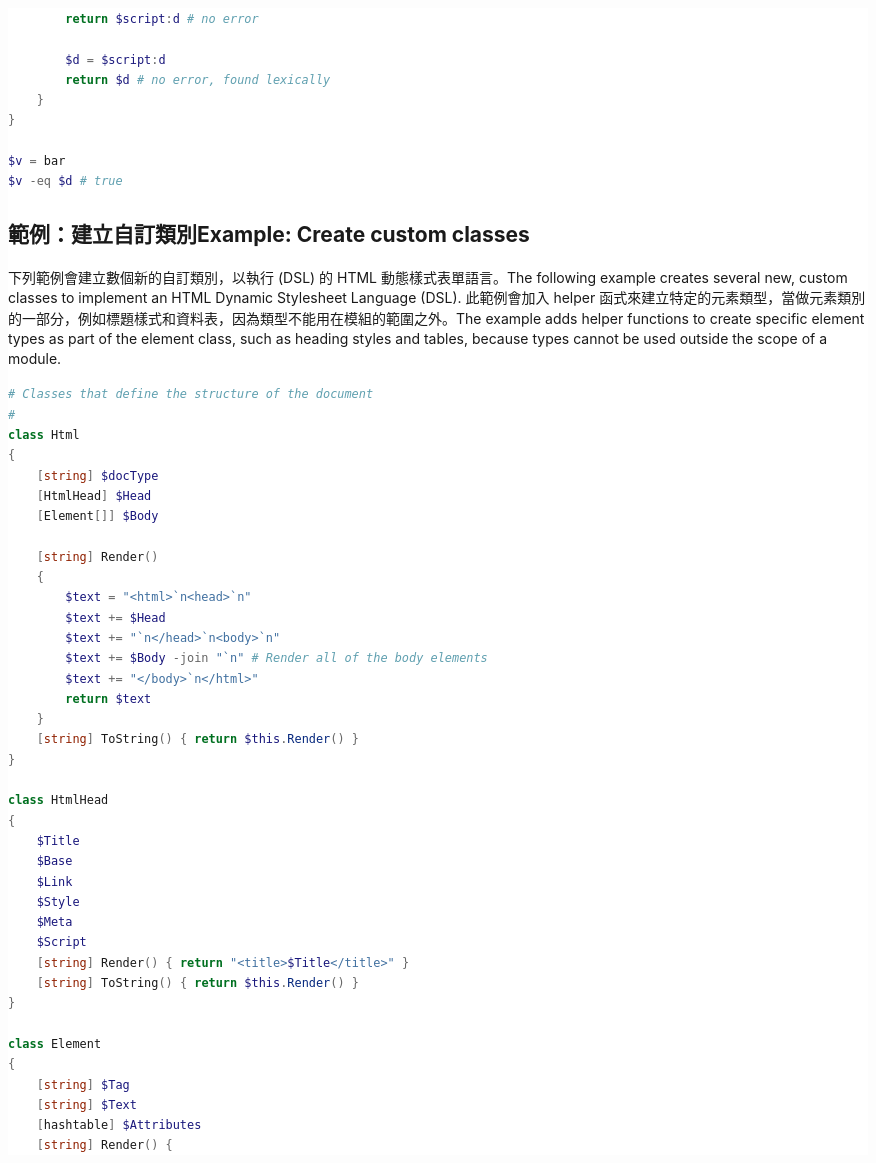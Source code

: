 ```powershell
        return $script:d # no error

        $d = $script:d
        return $d # no error, found lexically
    }
}

$v = bar
$v -eq $d # true
```

## <a name="example-create-custom-classes"></a><span data-ttu-id="48725-235">範例：建立自訂類別</span><span class="sxs-lookup"><span data-stu-id="48725-235">Example: Create custom classes</span></span>

<span data-ttu-id="48725-236">下列範例會建立數個新的自訂類別，以執行 (DSL) 的 HTML 動態樣式表單語言。</span><span class="sxs-lookup"><span data-stu-id="48725-236">The following example creates several new, custom classes to implement an HTML Dynamic Stylesheet Language (DSL).</span></span> <span data-ttu-id="48725-237">此範例會加入 helper 函式來建立特定的元素類型，當做元素類別的一部分，例如標題樣式和資料表，因為類型不能用在模組的範圍之外。</span><span class="sxs-lookup"><span data-stu-id="48725-237">The example adds helper functions to create specific element types as part of the element class, such as heading styles and tables, because types cannot be used outside the scope of a module.</span></span>

```powershell
# Classes that define the structure of the document
#
class Html
{
    [string] $docType
    [HtmlHead] $Head
    [Element[]] $Body

    [string] Render()
    {
        $text = "<html>`n<head>`n"
        $text += $Head
        $text += "`n</head>`n<body>`n"
        $text += $Body -join "`n" # Render all of the body elements
        $text += "</body>`n</html>"
        return $text
    }
    [string] ToString() { return $this.Render() }
}

class HtmlHead
{
    $Title
    $Base
    $Link
    $Style
    $Meta
    $Script
    [string] Render() { return "<title>$Title</title>" }
    [string] ToString() { return $this.Render() }
}

class Element
{
    [string] $Tag
    [string] $Text
    [hashtable] $Attributes
    [string] Render() {
```